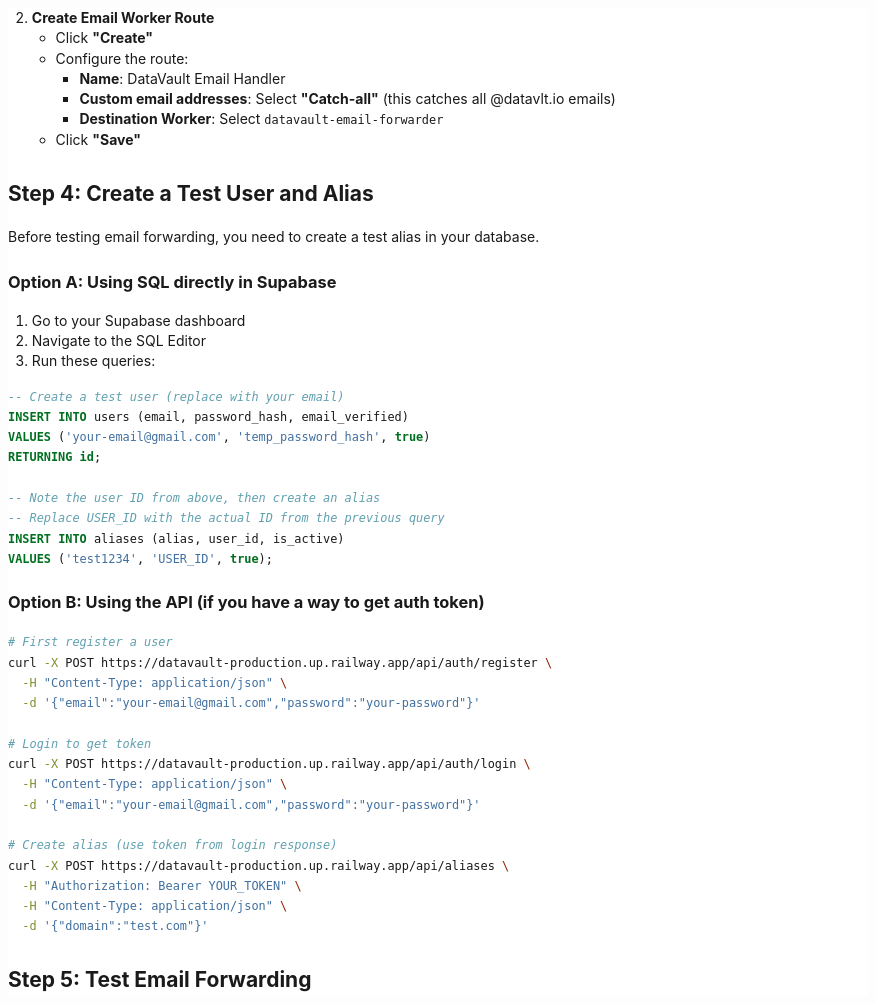2. **Create Email Worker Route**
   - Click **"Create"**
   - Configure the route:
     - **Name**: DataVault Email Handler
     - **Custom email addresses**: Select **"Catch-all"** (this catches all @datavlt.io emails)
     - **Destination Worker**: Select `datavault-email-forwarder`
   - Click **"Save"**

## Step 4: Create a Test User and Alias

Before testing email forwarding, you need to create a test alias in your database.

### Option A: Using SQL directly in Supabase

1. Go to your Supabase dashboard
2. Navigate to the SQL Editor
3. Run these queries:

```sql
-- Create a test user (replace with your email)
INSERT INTO users (email, password_hash, email_verified)
VALUES ('your-email@gmail.com', 'temp_password_hash', true)
RETURNING id;

-- Note the user ID from above, then create an alias
-- Replace USER_ID with the actual ID from the previous query
INSERT INTO aliases (alias, user_id, is_active)
VALUES ('test1234', 'USER_ID', true);
```

### Option B: Using the API (if you have a way to get auth token)

```bash
# First register a user
curl -X POST https://datavault-production.up.railway.app/api/auth/register \
  -H "Content-Type: application/json" \
  -d '{"email":"your-email@gmail.com","password":"your-password"}'

# Login to get token
curl -X POST https://datavault-production.up.railway.app/api/auth/login \
  -H "Content-Type: application/json" \
  -d '{"email":"your-email@gmail.com","password":"your-password"}'

# Create alias (use token from login response)
curl -X POST https://datavault-production.up.railway.app/api/aliases \
  -H "Authorization: Bearer YOUR_TOKEN" \
  -H "Content-Type: application/json" \
  -d '{"domain":"test.com"}'
```

## Step 5: Test Email Forwarding

